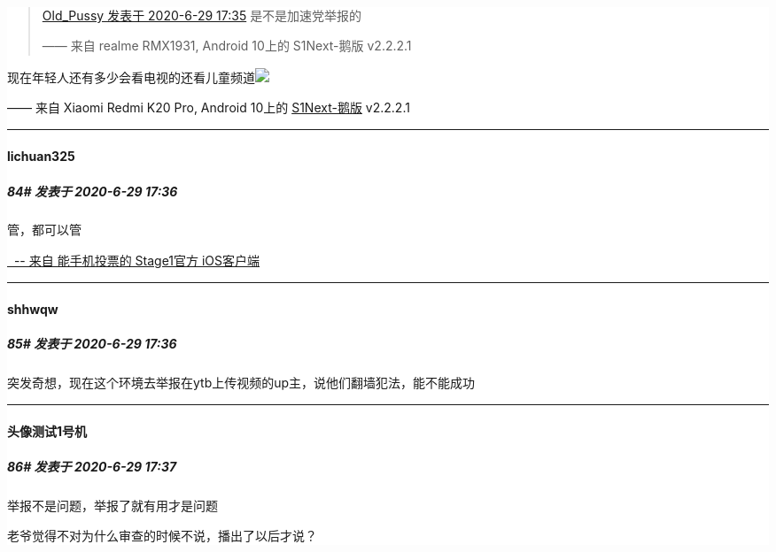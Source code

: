 

<blockquote><a href="httphttps://bbs.saraba1st.com/2b/forum.php?mod=redirect&amp;goto=findpost&amp;pid=47999694&amp;ptid=1944779" target="_blank">Old_Pussy 发表于 2020-6-29 17:35</a>
是不是加速党举报的

—— 来自 realme RMX1931, Android 10上的 S1Next-鹅版 v2.2.2.1</blockquote>
现在年轻人还有多少会看电视的还看儿童频道<img src="https://static.saraba1st.com/image/smiley/face2017/004.gif" referrerpolicy="no-referrer">

—— 来自 Xiaomi Redmi K20 Pro, Android 10上的 [S1Next-鹅版](https://github.com/ykrank/S1-Next/releases) v2.2.2.1







*****

####  lichuan325  
##### 84#       发表于 2020-6-29 17:36




管，都可以管

[  -- 来自 能手机投票的 Stage1官方 iOS客户端](https://itunes.apple.com/fi/app/saraba1st/id1221237470?mt=8)







*****

####  shhwqw  
##### 85#       发表于 2020-6-29 17:36




突发奇想，现在这个环境去举报在ytb上传视频的up主，说他们翻墙犯法，能不能成功







*****

####  头像测试1号机  
##### 86#       发表于 2020-6-29 17:37




举报不是问题，举报了就有用才是问题

老爷觉得不对为什么审查的时候不说，播出了以后才说？





